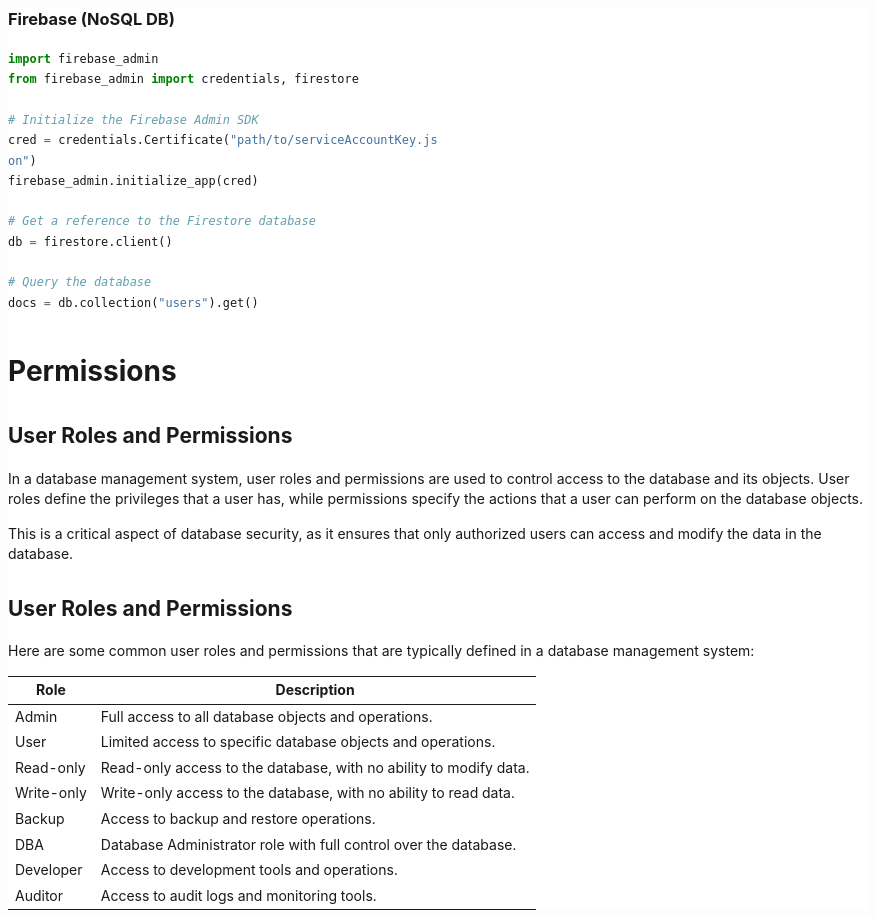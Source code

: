 </div>

<div class="c2" style = "width: 50%">

### Firebase (NoSQL DB)

```python
import firebase_admin
from firebase_admin import credentials, firestore

# Initialize the Firebase Admin SDK
cred = credentials.Certificate("path/to/serviceAccountKey.json")
firebase_admin.initialize_app(cred)

# Get a reference to the Firestore database
db = firestore.client()

# Query the database
docs = db.collection("users").get()

```

</div>

</div>



<div class="header-slide">

# Permissions

</div>



## User Roles and Permissions

In a database management system, user roles and permissions are used to control access to the database and its objects. User roles define the privileges that a user has, while permissions specify the actions that a user can perform on the database objects.

This is a critical aspect of database security, as it ensures that only authorized users can access and modify the data in the database.



## User Roles and Permissions

Here are some common user roles and permissions that are typically defined in a database management system:

| Role | Description |
|---------------|------------- |
| Admin     | Full access to all database objects and operations. |
| User      | Limited access to specific database objects and operations.       |
| Read-only | Read-only access to the database, with no ability to modify data. |
| Write-only| Write-only access to the database, with no ability to read data.  |
| Backup    | Access to backup and restore operations.        |
| DBA       | Database Administrator role with full control over the database.  |
| Developer | Access to development tools and operations.     |
| Auditor   | Access to audit logs and monitoring tools.      |